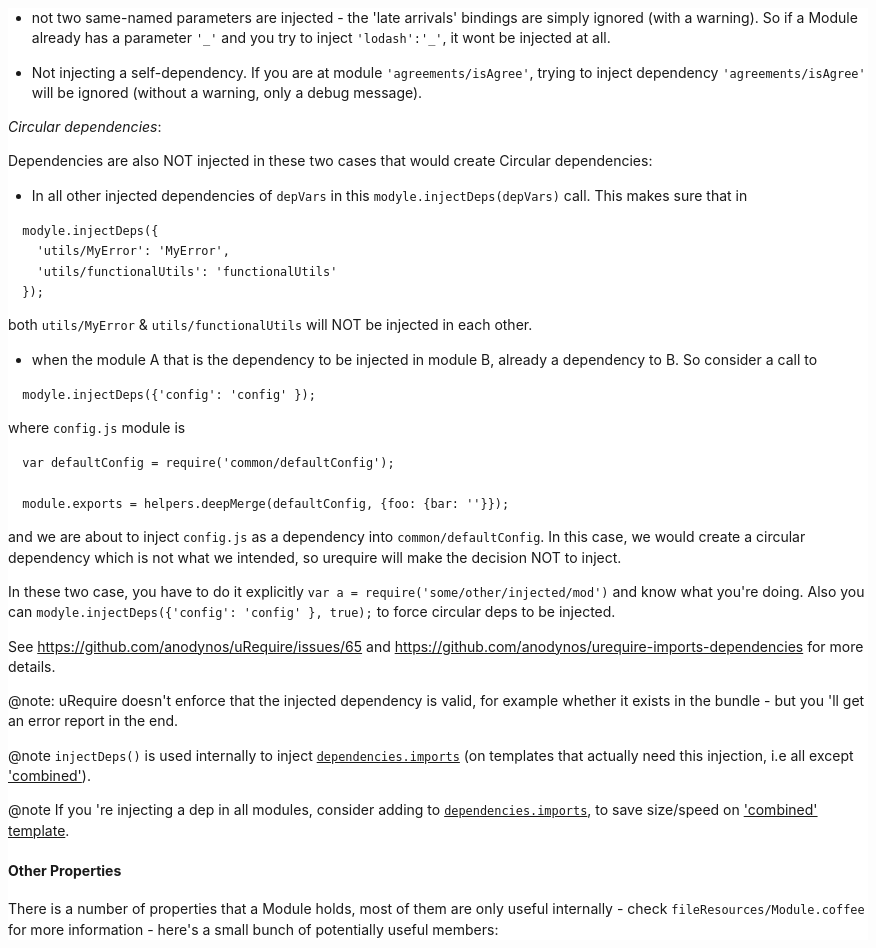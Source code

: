 * not two same-named parameters are injected - the 'late arrivals' bindings are simply ignored (with a warning). So if a Module already has a parameter `'_'` and you try to inject `'lodash':'_'`, it wont be injected at all.

* Not injecting a self-dependency. If you are at module `'agreements/isAgree'`, trying to inject dependency `'agreements/isAgree'` will be ignored (without a warning, only a debug message).
   
*Circular dependencies*:  

Dependencies are also NOT injected in these two cases that would create Circular dependencies: 

* In all other injected dependencies of `depVars` in this `modyle.injectDeps(depVars)` call. This makes sure that in
```
  modyle.injectDeps({
    'utils/MyError': 'MyError',
    'utils/functionalUtils': 'functionalUtils'
  });
```
both `utils/MyError` & `utils/functionalUtils` will NOT be injected in each other. 

* when the module A that is the dependency to be injected in module B, already a dependency to B. So consider a call to 
 
``` 
  modyle.injectDeps({'config': 'config' });
```
where `config.js` module is 
``` 
  var defaultConfig = require('common/defaultConfig');
   
  module.exports = helpers.deepMerge(defaultConfig, {foo: {bar: ''}});
```
and we are about to inject `config.js` as a dependency into `common/defaultConfig`. In this case, we would create a circular dependency which is not what we intended, so urequire will make the decision NOT to inject.
                
In these two case, you have to do it explicitly `var a = require('some/other/injected/mod')` and know what you're doing. Also you can `modyle.injectDeps({'config': 'config' }, true);` to force circular deps to be injected.
 
See https://github.com/anodynos/uRequire/issues/65 and https://github.com/anodynos/urequire-imports-dependencies for more details. 

@note: uRequire doesn't enforce that the injected dependency is valid, for example whether it exists in the bundle - but you 'll get an error report in the end.

@note `injectDeps()` is used internally to inject [`dependencies.imports`](MasterDefaultsConfig.coffee#bundle.dependencies.imports) (on templates that actually need this injection, i.e all except ['combined'](combined-template)).

@note If you 're injecting a dep in all modules, consider adding to [`dependencies.imports`](MasterDefaultsConfig.coffee#bundle.dependencies.imports), to save size/speed on ['combined' template](combined-template).

#### Other Properties

There is a number of properties that a Module holds, most of them are only useful internally - check `fileResources/Module.coffee` for more information - here's a small bunch of potentially useful members:
